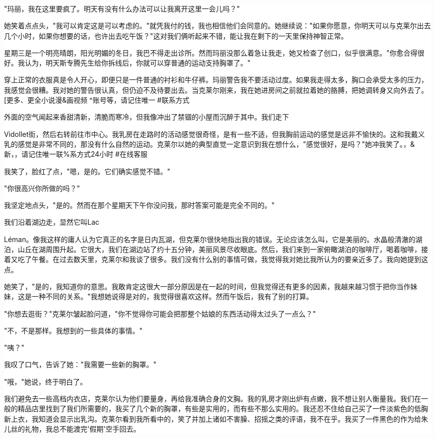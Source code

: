 "玛丽，我在这里要疯了。明天有没有什么办法可以让我离开这里一会儿吗？"



她笑着点点头，"我可以肯定这是可以考虑的。"就凭我付的钱，我也相信他们会同意的。她继续说："如果你愿意，你明天可以与克莱尔出去几个小时，如果你想要的话，也许出去吃午饭？"这对我们俩听起来不错，能让我在剩下的一天里保持神智正常。





星期三是一个明亮晴朗，阳光明媚的冬日，我巴不得走出诊所。然而玛丽没那么着急让我走，她又检查了创口，似乎很满意。"你愈合得很好。我认为，明天斯专腾先生给你拆线后，你就可以穿普通的运动支持胸罩了。"



穿上正常的衣服真是令人开心，即便只是一件普通的衬衫和牛仔裤。玛丽警告我不要活动过度。如果我走得太多，胸口会承受太多的压力，我感觉会很糟。我对她的警告很认真，但仍迫不及待要出去。当克莱尔刚来，我在她进房间之前就拉着她的胳膊，把她调转身又向外去了。 [更多、更全小说漫&画视频 ^账号等，请记住唯一 #联系方式



外面的空气闻起来香甜清新，清脆而寒冷，但我像冲出了禁锢的小屋而沉醉于其中。我们走下

Vidollet街，然后右转前往市中心。我乳房在走路时的活动感觉很奇怪，是有一些不适，但我胸前运动的感觉是远非不愉快的。这和我戴义乳的感觉是非常不同的，那没有什么自然的运动。克莱尔以她的典型直觉一定意识到我在想什么，"感觉很好，是吗？"她冲我笑了。，&新，，请记住唯一联%系方式24小时 #在线客服



我笑了，脸红了点，"嗯，是的。它们确实感觉不错。"



"你很高兴你所做的吗？"



我坚定地点头，"是的。然而在那个星期天下午你没问我，那时答案可能是完全不同的。"



我们沿着湖边走，显然它叫Lac

Léman。像我这样的庸人认为它真正的名字是日内瓦湖，但克莱尔很快地指出我的错误。无论应该怎么叫，它是美丽的。水晶般清澈的湖泊，山丘在湖周围升起。它很大，我们在湖边站了约十五分钟，美丽风景尽收眼底。然后，我们来到一家俯瞰湖泊的咖啡厅，喝着咖啡，接着又吃了午餐。在过去数天里，克莱尔和我谈了很多。我们没有什么别的事情可做，我觉得我对她比我所认为的要亲近多了。我向她提到这点。



她笑了，"是的，我知道你的意思。我敢肯定这很大一部分原因是在一起的时间，但我觉得还有更多的因素，我越来越习惯于把你当作妹妹，这是一种不同的关系。"我想她说得是对的，我觉得很喜欢这样。然而午饭后，我有了别的打算。



"你想去逛街？"克莱尔皱起脸问道，"你不觉得你可能会把那整个姑娘的东西活动得太过头了一点么？"



"不，不是那样。我想到的一些具体的事情。"



"咦？"



我叹了口气，告诉了她："我需要一些新的胸罩。"



"哦，"她说，终于明白了。



我们避免去一些高档内衣店，克莱尔认为他们要量身，再给我准确合身的文胸。我的乳房才刚出炉有点嫩，我不想让别人衡量我。我们在一般的精品店里找到了我们所需要的，我买了几个新的胸罩，有些是实用的，而有些不那么实用的。我还忍不住给自己买了一件淡紫色的低胸新上衣，我知道会显示出乳沟。克莱尔看到我所看中的，笑了并加上诸如不害臊、招摇之类的评语，我不在乎。我买了一件黑色的作为给朱儿丝的礼物，我总不能渡完'假期'空手回去。
